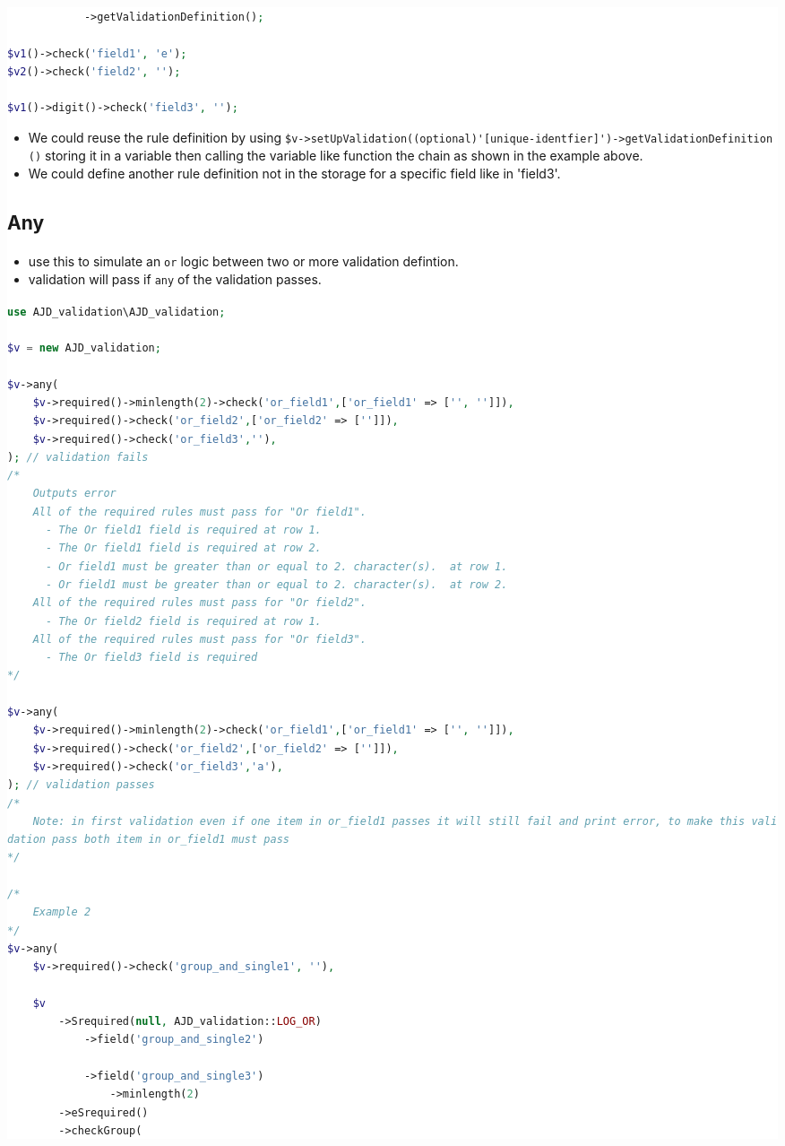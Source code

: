 ```php
			->getValidationDefinition();

$v1()->check('field1', 'e');
$v2()->check('field2', '');

$v1()->digit()->check('field3', '');
```
- We could reuse the rule definition by using `$v->setUpValidation((optional)'[unique-identfier]')->getValidationDefinition()` storing it in a variable then calling the variable like function the chain as shown in the example above.
- We could define another rule definition not in the storage for a specific field like in 'field3'.

## Any 
- use this to simulate an `or` logic between two or more validation defintion.
- validation will pass if `any` of the validation passes.
```php
use AJD_validation\AJD_validation;

$v = new AJD_validation;

$v->any(
	$v->required()->minlength(2)->check('or_field1',['or_field1' => ['', '']]), 
	$v->required()->check('or_field2',['or_field2' => ['']]),
	$v->required()->check('or_field3',''),
); // validation fails 
/*
	Outputs error 
	All of the required rules must pass for "Or field1".
	  - The Or field1 field is required at row 1.
	  - The Or field1 field is required at row 2.
	  - Or field1 must be greater than or equal to 2. character(s).  at row 1.
	  - Or field1 must be greater than or equal to 2. character(s).  at row 2.
	All of the required rules must pass for "Or field2".
	  - The Or field2 field is required at row 1.
	All of the required rules must pass for "Or field3".
	  - The Or field3 field is required
*/

$v->any(
	$v->required()->minlength(2)->check('or_field1',['or_field1' => ['', '']]), 
	$v->required()->check('or_field2',['or_field2' => ['']]),
	$v->required()->check('or_field3','a'),
); // validation passes 
/*
	Note: in first validation even if one item in or_field1 passes it will still fail and print error, to make this validation pass both item in or_field1 must pass
*/

/*
	Example 2
*/
$v->any(
	$v->required()->check('group_and_single1', ''),

	$v 
		->Srequired(null, AJD_validation::LOG_OR)
			->field('group_and_single2')

			->field('group_and_single3')
				->minlength(2)
		->eSrequired()
		->checkGroup(
```